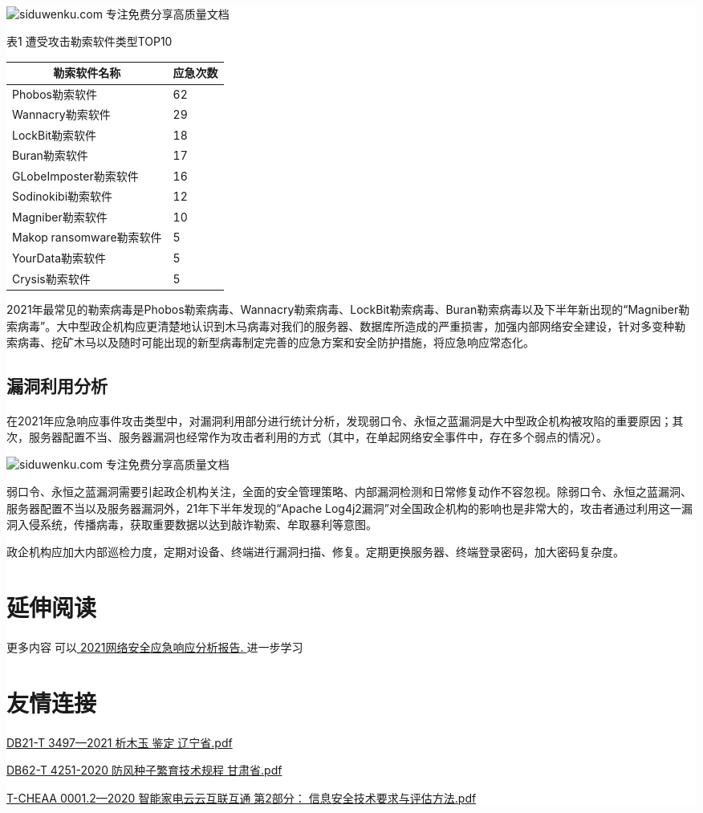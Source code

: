 ![siduwenku.com 专注免费分享高质量文档](http://public.host.github5.com/media/fa072d557fd1e775e2d4c3c4d9ac1962.png)  
  
表1 遭受攻击勒索软件类型TOP10  
  
| **勒索软件名称**          | **应急次数** |  
|--------------------------|--------------|  
| Phobos勒索软件           | 62           |  
| Wannacry勒索软件         | 29           |  
| LockBit勒索软件          | 18           |  
| Buran勒索软件            | 17           |  
| GLobeImposter勒索软件    | 16           |  
| Sodinokibi勒索软件       | 12           |  
| Magniber勒索软件         | 10           |  
| Makop ransomware勒索软件 | 5            |  
| YourData勒索软件         | 5            |  
| Crysis勒索软件           | 5            |  
  
2021年最常见的勒索病毒是Phobos勒索病毒、Wannacry勒索病毒、LockBit勒索病毒、Buran勒索病毒以及下半年新出现的“Magniber勒索病毒”。大中型政企机构应更清楚地认识到木马病毒对我们的服务器、数据库所造成的严重损害，加强内部网络安全建设，针对多变种勒索病毒、挖矿木马以及随时可能出现的新型病毒制定完善的应急方案和安全防护措施，将应急响应常态化。  
  
## 漏洞利用分析  
  
在2021年应急响应事件攻击类型中，对漏洞利用部分进行统计分析，发现弱口令、永恒之蓝漏洞是大中型政企机构被攻陷的重要原因；其次，服务器配置不当、服务器漏洞也经常作为攻击者利用的方式（其中，在单起网络安全事件中，存在多个弱点的情况）。  
  
![siduwenku.com 专注免费分享高质量文档](http://public.host.github5.com/media/046f008885eede2052e3adce6581c9d1.png)  
  
弱口令、永恒之蓝漏洞需要引起政企机构关注，全面的安全管理策略、内部漏洞检测和日常修复动作不容忽视。除弱口令、永恒之蓝漏洞、服务器配置不当以及服务器漏洞外，21年下半年发现的“Apache Log4j2漏洞”对全国政企机构的影响也是非常大的，攻击者通过利用这一漏洞入侵系统，传播病毒，获取重要数据以达到敲诈勒索、牟取暴利等意图。  
  
政企机构应加大内部巡检力度，定期对设备、终端进行漏洞扫描、修复。定期更换服务器、终端登录密码，加大密码复杂度。  
  

# 延伸阅读 
 更多内容 可以[ 2021网络安全应急响应分析报告. ](https://siduwenku.com/view/55042?f=2023)进一步学习

# 友情连接
[DB21-T 3497—2021 析木玉 鉴定 辽宁省.pdf](http://github5.com/view/22592?f=new)

[DB62-T 4251-2020 防风种子繁育技术规程 甘肃省.pdf](http://github5.com/view/28603?f=new)

[T-CHEAA 0001.2—2020  智能家电云云互联互通 第2部分： 信息安全技术要求与评估方法.pdf](http://github5.com/view/66060?f=new)
